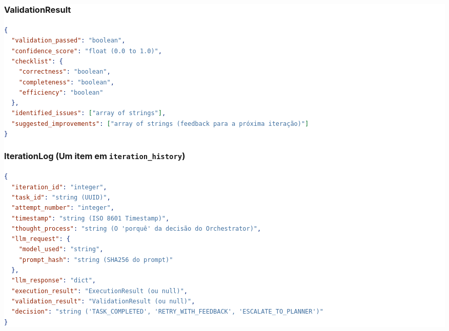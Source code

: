 ### ValidationResult
```json
{
  "validation_passed": "boolean",
  "confidence_score": "float (0.0 to 1.0)",
  "checklist": {
    "correctness": "boolean",
    "completeness": "boolean",
    "efficiency": "boolean"
  },
  "identified_issues": ["array of strings"],
  "suggested_improvements": ["array of strings (feedback para a próxima iteração)"]
}
```

### IterationLog (Um item em `iteration_history`)
```json
{
  "iteration_id": "integer",
  "task_id": "string (UUID)",
  "attempt_number": "integer",
  "timestamp": "string (ISO 8601 Timestamp)",
  "thought_process": "string (O 'porquê' da decisão do Orchestrator)",
  "llm_request": {
    "model_used": "string",
    "prompt_hash": "string (SHA256 do prompt)"
  },
  "llm_response": "dict",
  "execution_result": "ExecutionResult (ou null)",
  "validation_result": "ValidationResult (ou null)",
  "decision": "string ('TASK_COMPLETED', 'RETRY_WITH_FEEDBACK', 'ESCALATE_TO_PLANNER')"
}
```